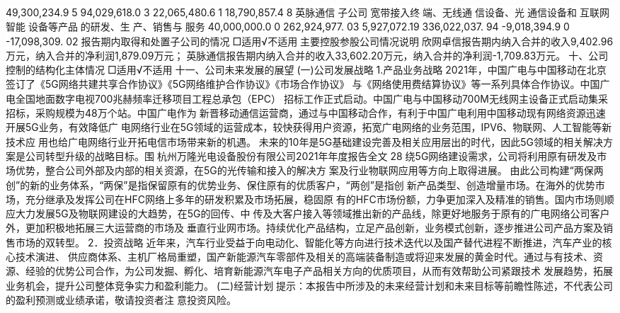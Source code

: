 49,300,234.9
5
94,029,618.0
3
22,065,480.6
1
18,790,857.4
8
英脉通信
子公司
宽带接入终
端、无线通
信设备、光
通信设备和
互联网智能
设备等产品
的研发、生
产、销售与
服务
40,000,000.0
0
262,924,977.
03
5,927,072.19
336,022,037.
94
-9,018,394.9
0
-17,098,309.
02
报告期内取得和处置子公司的情况
□适用√不适用
主要控股参股公司情况说明
欣网卓信报告期内纳入合并的收入9,402.96万元，纳入合并的净利润1,879.09万元；
英脉通信报告期内纳入合并的收入33,602.20万元，纳入合并的净利润-1,709.83万元。
十、公司控制的结构化主体情况
□适用√不适用
十一、公司未来发展的展望
(一)公司发展战略
1.产品业务战略
2021年，中国广电与中国移动在北京签订了《5G网络共建共享合作协议》《5G网络维护合作协议》《市场合作协议》
与《网络使用费结算协议》等一系列具体合作协议。中国广电全国地面数字电视700兆赫频率迁移项目工程总承包（EPC）
招标工作正式启动。中国广电与中国移动700M无线网主设备正式启动集采招标，采购规模为48万个站。中国广电作为
新晋移动通信运营商，通过与中国移动合作，有利于中国广电利用中国移动现有网络资源迅速开展5G业务，有效降低广
电网络行业在5G领域的运营成本，较快获得用户资源，拓宽广电网络的业务范围，IPV6、物联网、人工智能等新技术应
用也给广电网络行业开拓电信市场带来新的机遇。
未来的10年是5G基础建设完善及相关应用层出的时代，因此5G领域的相关解决方案是公司转型升级的战略目标。围
杭州万隆光电设备股份有限公司2021年年度报告全文
28
绕5G网络建设需求，公司将利用原有研发及市场优势，整合公司外部及内部的相关资源，在5G的光传输和接入的解决方
案及行业物联网应用等方向上取得进展。
由此公司构建“两保两创”的新的业务体系，“两保”是指保留原有的优势业务、保住原有的优质客户，“两创”是指创
新产品类型、创造增量市场。在海外的优势市场，充分继承及发挥公司在HFC网络上多年的研发积累及市场拓展，稳固原
有的HFC市场份额，力争更加深入及精准的销售。国内市场则顺应大力发展5G及物联网建设的大趋势，在5G的回传、中
传及大客户接入等领域推出新的产品线，除更好地服务于原有的广电网络公司客户外，更加积极地拓展三大运营商的市场及
垂直行业网市场。持续优化产品结构，立足产品创新，业务模式创新，逐步推进公司产品方案及销售市场的双转型。
2．投资战略
近年来，汽车行业受益于向电动化、智能化等方向进行技术迭代以及国产替代进程不断推进，汽车产业的核心技术演进、
供应商体系、主机厂格局重塑，国产新能源汽车零部件及相关的高端装备制造或将迎来发展的黄金时代。通过与有技术、资
源、经验的优势公司合作，为公司发掘、孵化、培育新能源汽车电子产品相关方向的优质项目，从而有效帮助公司紧跟技术
发展趋势，拓展业务机会，提升公司整体竞争实力和盈利能力。
(二)经营计划
提示：本报告中所涉及的未来经营计划和未来目标等前瞻性陈述，不代表公司的盈利预测或业绩承诺，敬请投资者注
意投资风险。